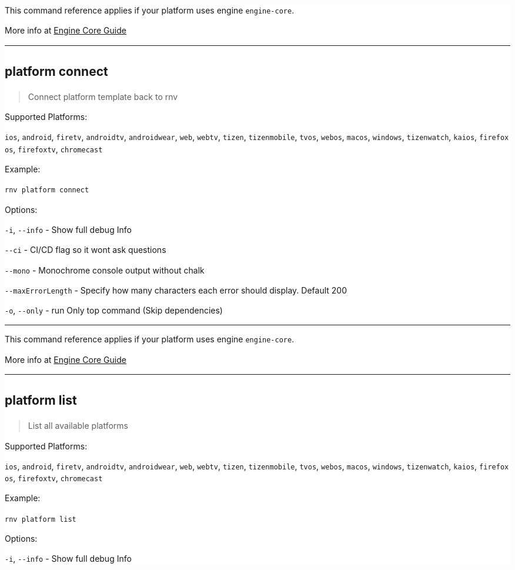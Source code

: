 This command reference applies if your platform uses engine `engine-core`.

More info at [Engine Core Guide](engine-core.md)

---

## platform connect

> Connect platform template back to rnv

Supported Platforms:

`ios`, `android`, `firetv`, `androidtv`, `androidwear`, `web`, `webtv`, `tizen`, `tizenmobile`, `tvos`, `webos`, `macos`, `windows`, `tizenwatch`, `kaios`, `firefoxos`, `firefoxtv`, `chromecast`

Example:

```bash
rnv platform connect
```

Options:

`-i`, `--info` - Show full debug Info

`--ci` - CI/CD flag so it wont ask questions

`--mono` - Monochrome console output without chalk

`--maxErrorLength` - Specify how many characters each error should display. Default 200

`-o`, `--only` - run Only top command (Skip dependencies)




---

This command reference applies if your platform uses engine `engine-core`.

More info at [Engine Core Guide](engine-core.md)

---

## platform list

> List all available platforms

Supported Platforms:

`ios`, `android`, `firetv`, `androidtv`, `androidwear`, `web`, `webtv`, `tizen`, `tizenmobile`, `tvos`, `webos`, `macos`, `windows`, `tizenwatch`, `kaios`, `firefoxos`, `firefoxtv`, `chromecast`

Example:

```bash
rnv platform list
```

Options:

`-i`, `--info` - Show full debug Info
